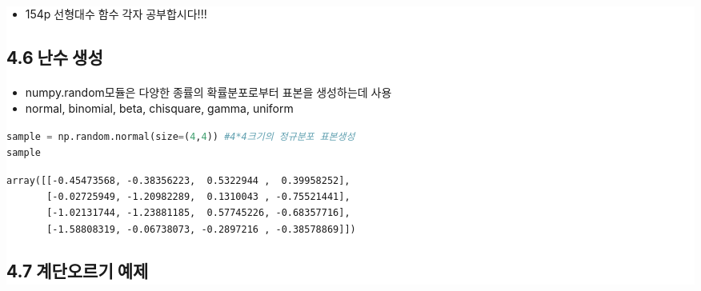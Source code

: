

  - 154p 선형대수 함수 각자 공부합시다!!!

## 4.6 난수 생성 
  - numpy.random모듈은 다양한 종률의 확률분포로부터 표본을 생성하는데 사용
  - normal, binomial, beta, chisquare, gamma, uniform


```python
sample = np.random.normal(size=(4,4)) #4*4크기의 정규분포 표본생성
sample
```




    array([[-0.45473568, -0.38356223,  0.5322944 ,  0.39958252],
           [-0.02725949, -1.20982289,  0.1310043 , -0.75521441],
           [-1.02131744, -1.23881185,  0.57745226, -0.68357716],
           [-1.58808319, -0.06738073, -0.2897216 , -0.38578869]])



## 4.7 계단오르기 예제


```python

```
